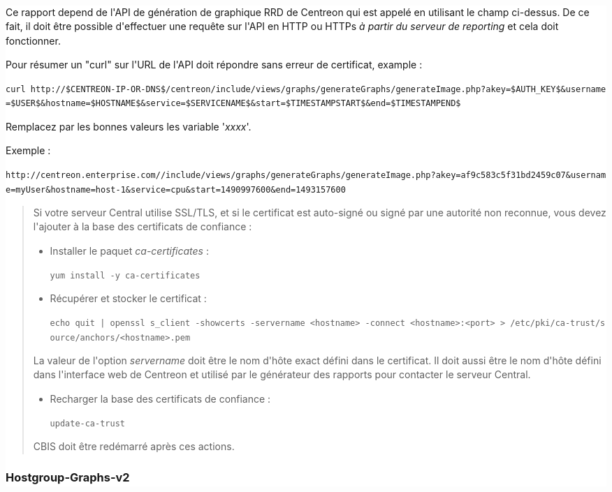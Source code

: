 Ce rapport depend de l'API de génération de graphique RRD de Centreon
qui est appelé en utilisant le champ ci-dessus. De ce fait, il doit être
possible d'effectuer une requête sur l'API en HTTP ou HTTPs *à partir
du serveur de reporting* et cela doit fonctionner.

Pour résumer un "curl" sur l'URL de l'API doit répondre sans erreur
de certificat, example :

``` shell
curl http://$CENTREON-IP-OR-DNS$/centreon/include/views/graphs/generateGraphs/generateImage.php?akey=$AUTH_KEY$&username=$USER$&hostname=$HOSTNAME$&service=$SERVICENAME$&start=$TIMESTAMPSTART$&end=$TIMESTAMPEND$
```

Remplacez par les bonnes valeurs les variable '$xxxx$'.

Exemple :

``` shell
http://centreon.enterprise.com//include/views/graphs/generateGraphs/generateImage.php?akey=af9c583c5f31bd2459c07&username=myUser&hostname=host-1&service=cpu&start=1490997600&end=1493157600
```

> Si votre serveur Central utilise SSL/TLS, et si le certificat est auto-signé
> ou signé par une autorité non reconnue, vous devez l'ajouter à la base
> des certificats de confiance :
>
> - Installer le paquet *ca-certificates* :
>
>   ``` shell
>   yum install -y ca-certificates
>   ```
>
> - Récupérer et stocker le certificat :
>
>   ``` shell
>   echo quit | openssl s_client -showcerts -servername <hostname> -connect <hostname>:<port> > /etc/pki/ca-trust/source/anchors/<hostname>.pem
>   ```
>
> La valeur de l'option *servername* doit être le nom d'hôte exact défini dans
> le certificat. Il doit aussi être le nom d'hôte défini dans l'interface web
> de Centreon et utilisé par le générateur des rapports pour contacter le
> serveur Central.
>
> - Recharger la base des certificats de confiance :
>
>   ```shell
>   update-ca-trust
>   ```
>
> CBIS doit être redémarré après ces actions.

### Hostgroup-Graphs-v2
